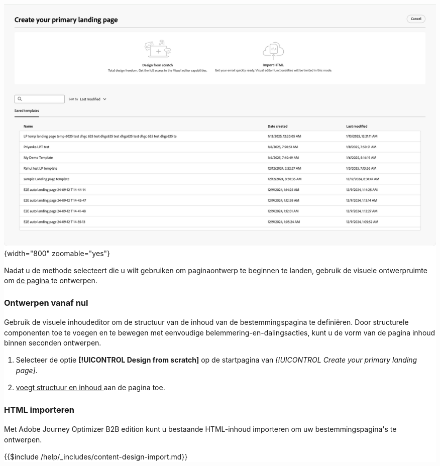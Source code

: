    ![ kies hoe u met uw het landen paginaontwerp wilt beginnen ](./assets/landing-page-create-design.png){width="800" zoomable="yes"}

   Nadat u de methode selecteert die u wilt gebruiken om paginaontwerp te beginnen te landen, gebruik de visuele ontwerpruimte om [ de pagina ](./landing-page-design.md) te ontwerpen.

### Ontwerpen vanaf nul

Gebruik de visuele inhoudeditor om de structuur van de inhoud van de bestemmingspagina te definiëren. Door structurele componenten toe te voegen en te bewegen met eenvoudige belemmering-en-dalingsacties, kunt u de vorm van de pagina inhoud binnen seconden ontwerpen.

1. Selecteer de optie **[!UICONTROL Design from scratch]** op de startpagina van _[!UICONTROL Create your primary landing page]_.

1. [ voegt structuur en inhoud ](./landing-page-design.md#add-structure-and-content) aan de pagina toe.

### HTML importeren

Met Adobe Journey Optimizer B2B edition kunt u bestaande HTML-inhoud importeren om uw bestemmingspagina&#39;s te ontwerpen.

{{$include /help/_includes/content-design-import.md}}
